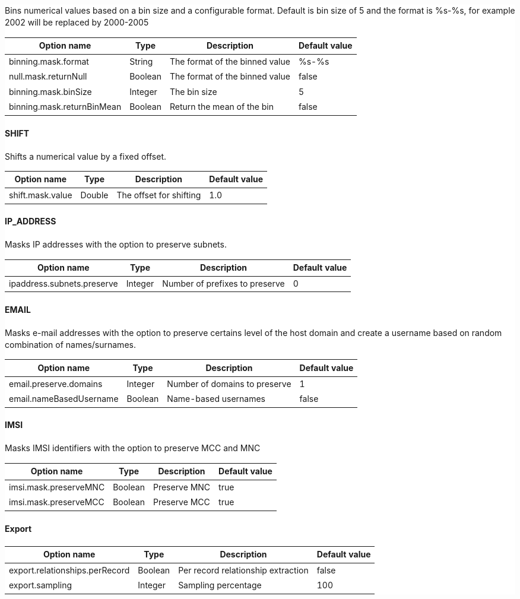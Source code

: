 Bins numerical values based on a bin size and a configurable format. Default is bin size of 5 and the format is %s-%s, for example 2002 will be replaced by 2000-2005

| Option name                | Type    | Description                    | Default value |
|----------------------------|---------|--------------------------------|---------------|
| binning.mask.format        | String  | The format of the binned value | %s-%s         |
| null.mask.returnNull       | Boolean | The format of the binned value | false         |
| binning.mask.binSize       | Integer | The bin size                   | 5             |
| binning.mask.returnBinMean | Boolean | Return the mean of the bin     | false         |

#### SHIFT

Shifts a numerical value by a fixed offset.

| Option name      | Type   | Description             | Default value |
|------------------|--------|-------------------------|---------------|
| shift.mask.value | Double | The offset for shifting | 1.0           |

#### IP_ADDRESS

Masks IP addresses with the option to preserve subnets.

| Option name                | Type    | Description                    | Default value |
|----------------------------|---------|--------------------------------|---------------|
| ipaddress.subnets.preserve | Integer | Number of prefixes to preserve | 0             |

#### EMAIL

Masks e-mail addresses with the option to preserve certains level of the host domain and
create a username based on random combination of names/surnames.

| Option name             | Type    | Description                   | Default value |
|-------------------------|---------|-------------------------------|---------------|
| email.preserve.domains  | Integer | Number of domains to preserve | 1             |
| email.nameBasedUsername | Boolean | Name-based usernames          | false         |

#### IMSI

Masks IMSI identifiers with the option to preserve MCC and MNC

| Option name           | Type    | Description  | Default value |
|-----------------------|---------|--------------|---------------|
| imsi.mask.preserveMNC | Boolean | Preserve MNC | true          |
| imsi.mask.preserveMCC | Boolean | Preserve MCC | true          |

#### Export
| Option name                    | Type    | Description                        | Default value |
|--------------------------------|---------|------------------------------------|---------------|
| export.relationships.perRecord | Boolean | Per record relationship extraction | false         |
| export.sampling                | Integer | Sampling percentage                | 100           |
